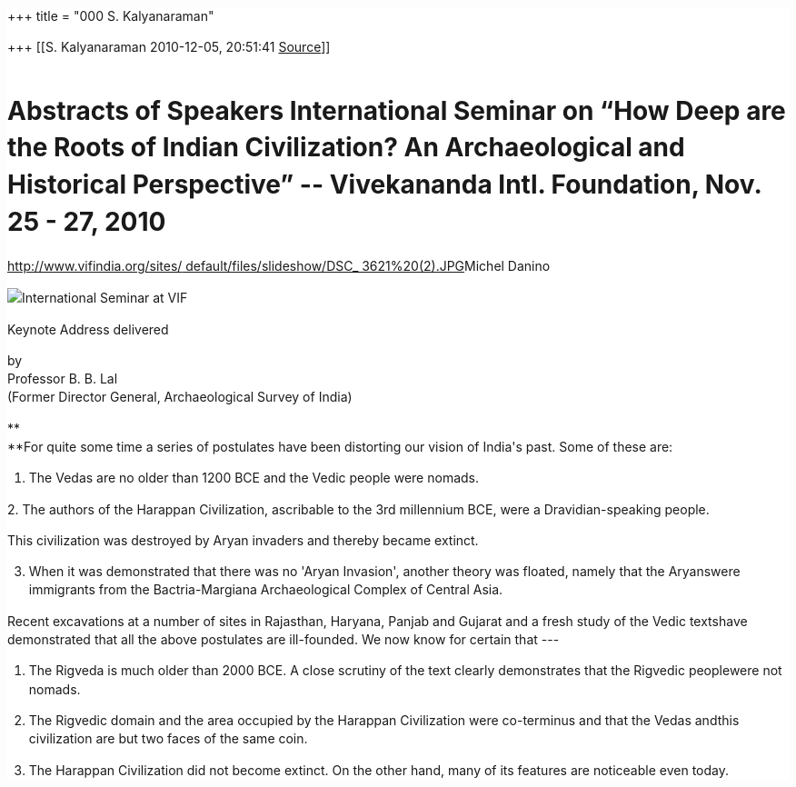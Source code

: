 +++
title = "000 S. Kalyanaraman"

+++
[[S. Kalyanaraman	2010-12-05, 20:51:41 [Source](https://groups.google.com/g/bvparishat/c/U8fJlnsWWW0)]]



# Abstracts of Speakers International Seminar on “How Deep are the Roots of Indian Civilization? An Archaeological and Historical Perspective” -- Vivekananda Intl. Foundation, Nov. 25 - 27, 2010

  

[http://www.vifindia.org/sites/ default/files/slideshow/DSC\_ 3621%20(2).JPG](http://www.vifindia.org/sites/default/files/slideshow/DSC_3621%20(2).JPG)Michel Danino

![](https://ci5.googleusercontent.com/proxy/tuwtrHU6O8EoVlKLYZ7uEwhfurnDHjjmmZzc1kCrzRxgHh7kD_UCq9-nDQOCc0MzM5Cz-XkNfstLs-0wWnJet_Vm6eRcqbd7WnituFhhHTWoGFHrTXLFXnCI3w=s0-d-e1-ft#http://www.vifindia.org/sites/default/files/slideshow/DSC_3621%20(2).JPG)International Seminar at VIF

Keynote Address delivered

by  
Professor B. B. Lal  
(Former Director General, Archaeological Survey of India)

**  
**For quite some time a series of postulates have been distorting our vision of India's past. Some of these are:

1. The Vedas are no older than 1200 BCE and the Vedic people were nomads.

  

2\. The authors of the Harappan Civilization, ascribable to the 3rd millennium BCE, were a Dravidian-speaking people.

  
This civilization was destroyed by Aryan invaders and thereby became extinct.

  
3. When it was demonstrated that there was no 'Aryan Invasion', another theory was floated, namely that the Aryanswere immigrants from the Bactria-Margiana Archaeological Complex of Central Asia.

Recent excavations at a number of sites in Rajasthan, Haryana, Panjab and Gujarat and a fresh study of the Vedic textshave demonstrated that all the above postulates are ill-founded. We now know for certain that ---

  
1. The Rigveda is much older than 2000 BCE. A close scrutiny of the text clearly demonstrates that the Rigvedic peoplewere not nomads.

  
2. The Rigvedic domain and the area occupied by the Harappan Civilization were co-terminus and that the Vedas andthis civilization are but two faces of the same coin.

  
3. The Harappan Civilization did not become extinct. On the other hand, many of its features are noticeable even today.
